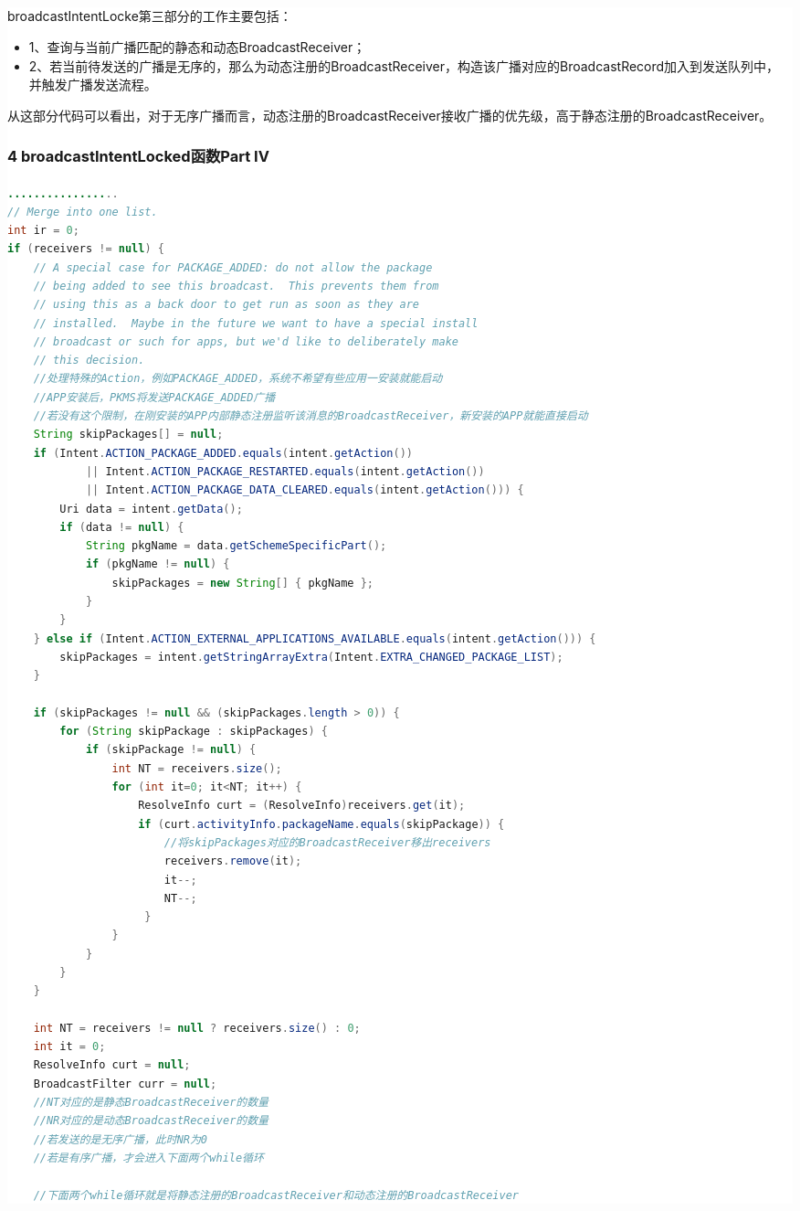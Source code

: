 broadcastIntentLocke第三部分的工作主要包括： 
- 1、查询与当前广播匹配的静态和动态BroadcastReceiver； 
- 2、若当前待发送的广播是无序的，那么为动态注册的BroadcastReceiver，构造该广播对应的BroadcastRecord加入到发送队列中， 
并触发广播发送流程。

从这部分代码可以看出，对于无序广播而言，动态注册的BroadcastReceiver接收广播的优先级，高于静态注册的BroadcastReceiver。

### 4 broadcastIntentLocked函数Part IV
```java
.................
// Merge into one list.
int ir = 0;
if (receivers != null) {
    // A special case for PACKAGE_ADDED: do not allow the package
    // being added to see this broadcast.  This prevents them from
    // using this as a back door to get run as soon as they are
    // installed.  Maybe in the future we want to have a special install
    // broadcast or such for apps, but we'd like to deliberately make
    // this decision.
    //处理特殊的Action，例如PACKAGE_ADDED，系统不希望有些应用一安装就能启动
    //APP安装后，PKMS将发送PACKAGE_ADDED广播
    //若没有这个限制，在刚安装的APP内部静态注册监听该消息的BroadcastReceiver，新安装的APP就能直接启动
    String skipPackages[] = null;
    if (Intent.ACTION_PACKAGE_ADDED.equals(intent.getAction())
            || Intent.ACTION_PACKAGE_RESTARTED.equals(intent.getAction())
            || Intent.ACTION_PACKAGE_DATA_CLEARED.equals(intent.getAction())) {
        Uri data = intent.getData();
        if (data != null) {
            String pkgName = data.getSchemeSpecificPart();
            if (pkgName != null) {
                skipPackages = new String[] { pkgName };
            }
        }
    } else if (Intent.ACTION_EXTERNAL_APPLICATIONS_AVAILABLE.equals(intent.getAction())) {
        skipPackages = intent.getStringArrayExtra(Intent.EXTRA_CHANGED_PACKAGE_LIST);
    }

    if (skipPackages != null && (skipPackages.length > 0)) {
        for (String skipPackage : skipPackages) {
            if (skipPackage != null) {
                int NT = receivers.size();
                for (int it=0; it<NT; it++) {
                    ResolveInfo curt = (ResolveInfo)receivers.get(it);
                    if (curt.activityInfo.packageName.equals(skipPackage)) {
                        //将skipPackages对应的BroadcastReceiver移出receivers
                        receivers.remove(it);
                        it--;
                        NT--;
                     }
                }
            }
        }
    }

    int NT = receivers != null ? receivers.size() : 0;
    int it = 0;
    ResolveInfo curt = null;
    BroadcastFilter curr = null;
    //NT对应的是静态BroadcastReceiver的数量
    //NR对应的是动态BroadcastReceiver的数量
    //若发送的是无序广播，此时NR为0
    //若是有序广播，才会进入下面两个while循环

    //下面两个while循环就是将静态注册的BroadcastReceiver和动态注册的BroadcastReceiver
```